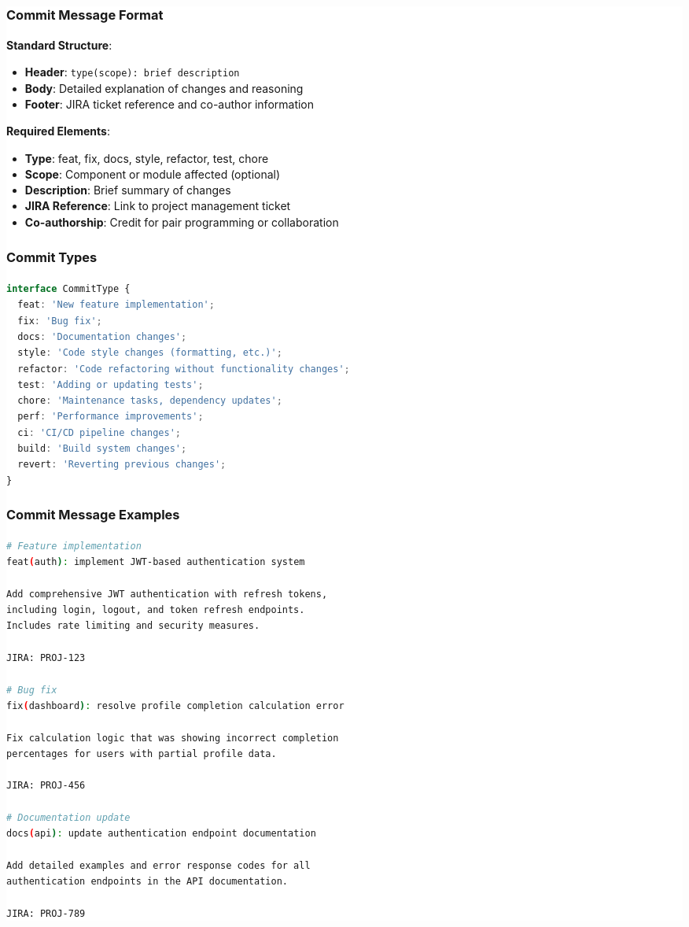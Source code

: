 ### **Commit Message Format**
**Standard Structure**:
- **Header**: `type(scope): brief description`
- **Body**: Detailed explanation of changes and reasoning
- **Footer**: JIRA ticket reference and co-author information

**Required Elements**:
- **Type**: feat, fix, docs, style, refactor, test, chore
- **Scope**: Component or module affected (optional)
- **Description**: Brief summary of changes
- **JIRA Reference**: Link to project management ticket
- **Co-authorship**: Credit for pair programming or collaboration

### **Commit Types**
```typescript
interface CommitType {
  feat: 'New feature implementation';
  fix: 'Bug fix';
  docs: 'Documentation changes';
  style: 'Code style changes (formatting, etc.)';
  refactor: 'Code refactoring without functionality changes';
  test: 'Adding or updating tests';
  chore: 'Maintenance tasks, dependency updates';
  perf: 'Performance improvements';
  ci: 'CI/CD pipeline changes';
  build: 'Build system changes';
  revert: 'Reverting previous changes';
}
```

### **Commit Message Examples**
```bash
# Feature implementation
feat(auth): implement JWT-based authentication system

Add comprehensive JWT authentication with refresh tokens,
including login, logout, and token refresh endpoints.
Includes rate limiting and security measures.

JIRA: PROJ-123

# Bug fix
fix(dashboard): resolve profile completion calculation error

Fix calculation logic that was showing incorrect completion
percentages for users with partial profile data.

JIRA: PROJ-456

# Documentation update
docs(api): update authentication endpoint documentation

Add detailed examples and error response codes for all
authentication endpoints in the API documentation.

JIRA: PROJ-789
```

